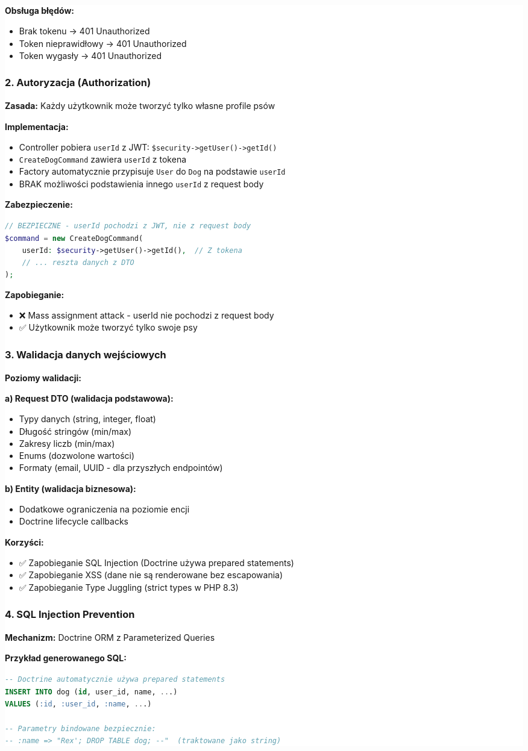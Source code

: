 **Obsługa błędów:**
- Brak tokenu → 401 Unauthorized
- Token nieprawidłowy → 401 Unauthorized
- Token wygasły → 401 Unauthorized

### 2. Autoryzacja (Authorization)

**Zasada:** Każdy użytkownik może tworzyć tylko własne profile psów

**Implementacja:**
- Controller pobiera `userId` z JWT: `$security->getUser()->getId()`
- `CreateDogCommand` zawiera `userId` z tokena
- Factory automatycznie przypisuje `User` do `Dog` na podstawie `userId`
- BRAK możliwości podstawienia innego `userId` z request body

**Zabezpieczenie:**
```php
// BEZPIECZNE - userId pochodzi z JWT, nie z request body
$command = new CreateDogCommand(
    userId: $security->getUser()->getId(),  // Z tokena
    // ... reszta danych z DTO
);
```

**Zapobieganie:**
- ❌ Mass assignment attack - userId nie pochodzi z request body
- ✅ Użytkownik może tworzyć tylko swoje psy

### 3. Walidacja danych wejściowych

**Poziomy walidacji:**

**a) Request DTO (walidacja podstawowa):**
- Typy danych (string, integer, float)
- Długość stringów (min/max)
- Zakresy liczb (min/max)
- Enums (dozwolone wartości)
- Formaty (email, UUID - dla przyszłych endpointów)

**b) Entity (walidacja biznesowa):**
- Dodatkowe ograniczenia na poziomie encji
- Doctrine lifecycle callbacks

**Korzyści:**
- ✅ Zapobieganie SQL Injection (Doctrine używa prepared statements)
- ✅ Zapobieganie XSS (dane nie są renderowane bez escapowania)
- ✅ Zapobieganie Type Juggling (strict types w PHP 8.3)

### 4. SQL Injection Prevention

**Mechanizm:** Doctrine ORM z Parameterized Queries

**Przykład generowanego SQL:**
```sql
-- Doctrine automatycznie używa prepared statements
INSERT INTO dog (id, user_id, name, ...)
VALUES (:id, :user_id, :name, ...)

-- Parametry bindowane bezpiecznie:
-- :name => "Rex'; DROP TABLE dog; --"  (traktowane jako string)
```
